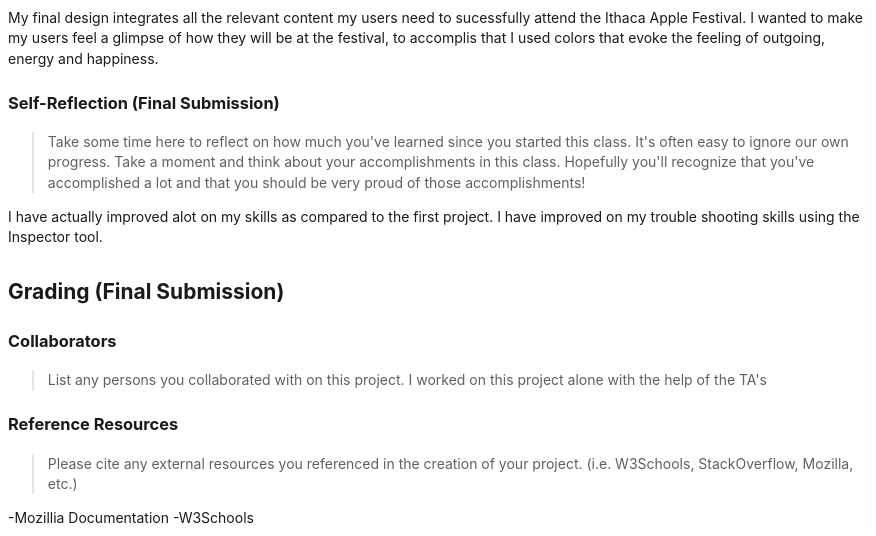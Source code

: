 My final design integrates all the relevant content my users need to sucessfully attend the Ithaca Apple Festival.
I wanted to make my users feel a glimpse of how they will be at the festival, to accomplis that I used colors that evoke the feeling of outgoing, energy and happiness.

### Self-Reflection (Final Submission)
> Take some time here to reflect on how much you've learned since you started this class. It's often easy to ignore our own progress. Take a moment and think about your accomplishments in this class. Hopefully you'll recognize that you've accomplished a lot and that you should be very proud of those accomplishments!

I have actually improved alot on my skills as compared to the first project. I have improved on my trouble shooting skills using the Inspector tool.

## Grading (Final Submission)

### Collaborators
> List any persons you collaborated with on this project.
I worked on this project alone with the help of the TA's


### Reference Resources
> Please cite any external resources you referenced in the creation of your project.
> (i.e. W3Schools, StackOverflow, Mozilla, etc.)

-Mozillia Documentation
-W3Schools
